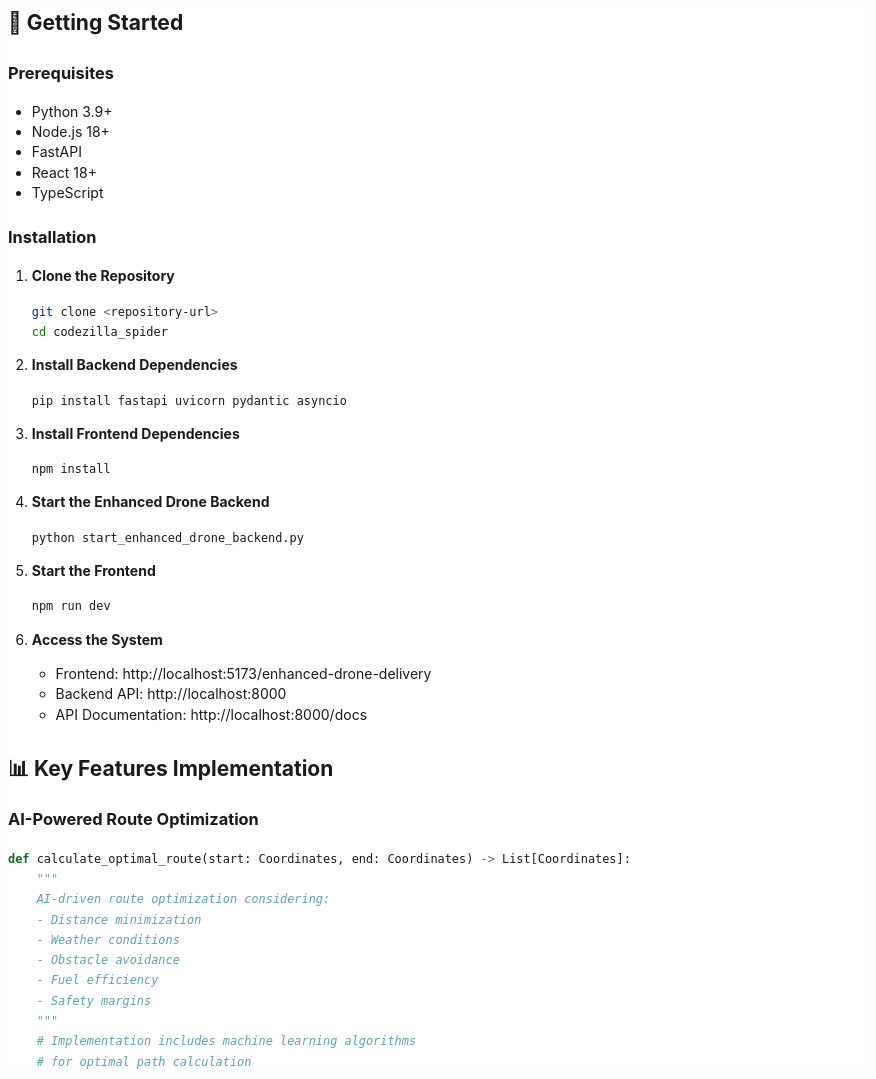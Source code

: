 ## 🚀 Getting Started

### Prerequisites
- Python 3.9+
- Node.js 18+
- FastAPI
- React 18+
- TypeScript

### Installation

1. **Clone the Repository**
   ```bash
   git clone <repository-url>
   cd codezilla_spider
   ```

2. **Install Backend Dependencies**
   ```bash
   pip install fastapi uvicorn pydantic asyncio
   ```

3. **Install Frontend Dependencies**
   ```bash
   npm install
   ```

4. **Start the Enhanced Drone Backend**
   ```bash
   python start_enhanced_drone_backend.py
   ```

5. **Start the Frontend**
   ```bash
   npm run dev
   ```

6. **Access the System**
   - Frontend: http://localhost:5173/enhanced-drone-delivery
   - Backend API: http://localhost:8000
   - API Documentation: http://localhost:8000/docs

## 📊 Key Features Implementation

### AI-Powered Route Optimization
```python
def calculate_optimal_route(start: Coordinates, end: Coordinates) -> List[Coordinates]:
    """
    AI-driven route optimization considering:
    - Distance minimization
    - Weather conditions
    - Obstacle avoidance
    - Fuel efficiency
    - Safety margins
    """
    # Implementation includes machine learning algorithms
    # for optimal path calculation
```
